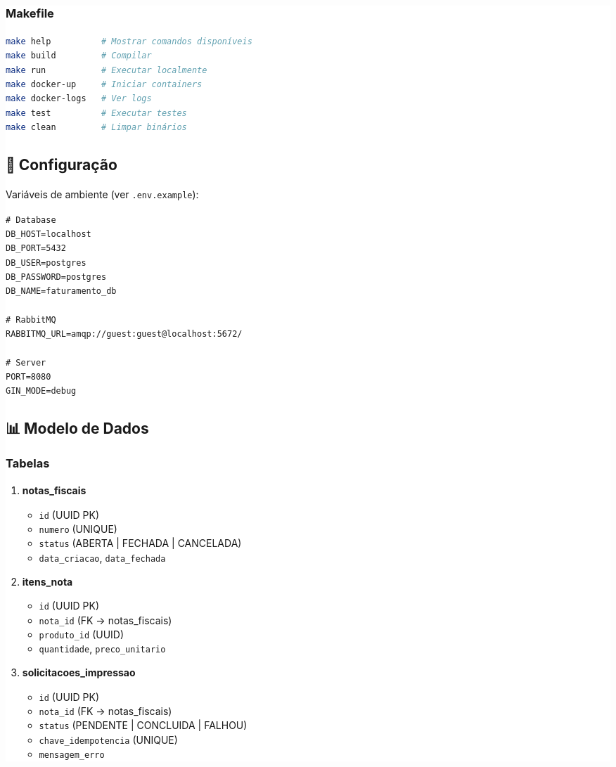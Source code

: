 ### Makefile

```bash
make help          # Mostrar comandos disponíveis
make build         # Compilar
make run           # Executar localmente
make docker-up     # Iniciar containers
make docker-logs   # Ver logs
make test          # Executar testes
make clean         # Limpar binários
```

## 🔧 Configuração

Variáveis de ambiente (ver `.env.example`):

```env
# Database
DB_HOST=localhost
DB_PORT=5432
DB_USER=postgres
DB_PASSWORD=postgres
DB_NAME=faturamento_db

# RabbitMQ
RABBITMQ_URL=amqp://guest:guest@localhost:5672/

# Server
PORT=8080
GIN_MODE=debug
```

## 📊 Modelo de Dados

### Tabelas

1. **notas_fiscais**
   - `id` (UUID PK)
   - `numero` (UNIQUE)
   - `status` (ABERTA | FECHADA | CANCELADA)
   - `data_criacao`, `data_fechada`

2. **itens_nota**
   - `id` (UUID PK)
   - `nota_id` (FK → notas_fiscais)
   - `produto_id` (UUID)
   - `quantidade`, `preco_unitario`

3. **solicitacoes_impressao**
   - `id` (UUID PK)
   - `nota_id` (FK → notas_fiscais)
   - `status` (PENDENTE | CONCLUIDA | FALHOU)
   - `chave_idempotencia` (UNIQUE)
   - `mensagem_erro`
